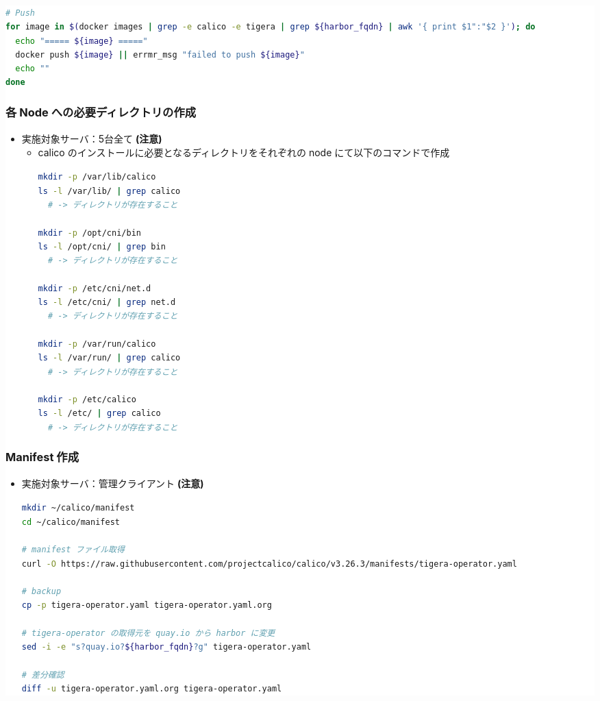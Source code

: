   
  ```bash
  # Push
  for image in $(docker images | grep -e calico -e tigera | grep ${harbor_fqdn} | awk '{ print $1":"$2 }'); do
    echo "===== ${image} ====="
    docker push ${image} || errmr_msg "failed to push ${image}"
    echo ""
  done
  ```

### 各 Node への必要ディレクトリの作成

- 実施対象サーバ：5台全て **(注意)**
  - calico のインストールに必要となるディレクトリをそれぞれの node にて以下のコマンドで作成
    ```bash
    mkdir -p /var/lib/calico
    ls -l /var/lib/ | grep calico
      # -> ディレクトリが存在すること
    
    mkdir -p /opt/cni/bin
    ls -l /opt/cni/ | grep bin
      # -> ディレクトリが存在すること

    mkdir -p /etc/cni/net.d
    ls -l /etc/cni/ | grep net.d
      # -> ディレクトリが存在すること

    mkdir -p /var/run/calico
    ls -l /var/run/ | grep calico
      # -> ディレクトリが存在すること

    mkdir -p /etc/calico
    ls -l /etc/ | grep calico
      # -> ディレクトリが存在すること
    ```

### Manifest 作成

- 実施対象サーバ：管理クライアント **(注意)**

  ```bash
  mkdir ~/calico/manifest
  cd ~/calico/manifest
  
  # manifest ファイル取得
  curl -O https://raw.githubusercontent.com/projectcalico/calico/v3.26.3/manifests/tigera-operator.yaml
  
  # backup
  cp -p tigera-operator.yaml tigera-operator.yaml.org
  
  # tigera-operator の取得元を quay.io から harbor に変更
  sed -i -e "s?quay.io?${harbor_fqdn}?g" tigera-operator.yaml
  
  # 差分確認
  diff -u tigera-operator.yaml.org tigera-operator.yaml
  ```

